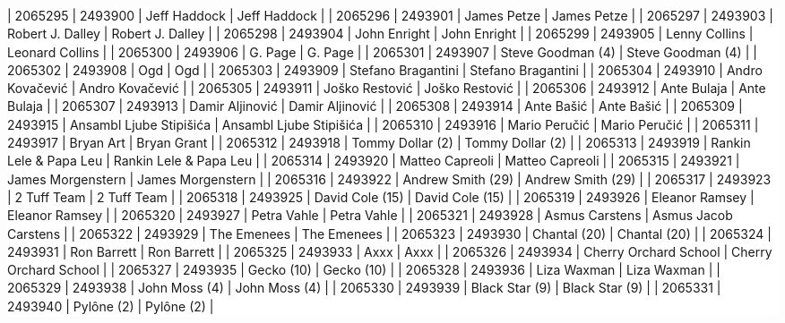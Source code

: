 | 2065295 | 2493900 | Jeff Haddock | Jeff Haddock |
| 2065296 | 2493901 | James Petze | James Petze |
| 2065297 | 2493903 | Robert J. Dalley | Robert J. Dalley |
| 2065298 | 2493904 | John Enright | John Enright |
| 2065299 | 2493905 | Lenny Collins | Leonard Collins |
| 2065300 | 2493906 | G. Page | G. Page |
| 2065301 | 2493907 | Steve Goodman (4) | Steve Goodman (4) |
| 2065302 | 2493908 | Ogd | Ogd |
| 2065303 | 2493909 | Stefano Bragantini | Stefano Bragantini |
| 2065304 | 2493910 | Andro Kovačević | Andro Kovačević |
| 2065305 | 2493911 | Joško Restović | Joško Restović |
| 2065306 | 2493912 | Ante Bulaja | Ante Bulaja |
| 2065307 | 2493913 | Damir Aljinović | Damir Aljinović |
| 2065308 | 2493914 | Ante Bašić | Ante Bašić |
| 2065309 | 2493915 | Ansambl Ljube Stipišića | Ansambl Ljube Stipišića |
| 2065310 | 2493916 | Mario Peručić | Mario Peručić |
| 2065311 | 2493917 | Bryan Art | Bryan Grant |
| 2065312 | 2493918 | Tommy Dollar (2) | Tommy Dollar (2) |
| 2065313 | 2493919 | Rankin Lele & Papa Leu | Rankin Lele & Papa Leu |
| 2065314 | 2493920 | Matteo Capreoli | Matteo Capreoli |
| 2065315 | 2493921 | James Morgenstern | James Morgenstern |
| 2065316 | 2493922 | Andrew Smith (29) | Andrew Smith (29) |
| 2065317 | 2493923 | 2 Tuff Team | 2 Tuff Team |
| 2065318 | 2493925 | David Cole (15) | David Cole (15) |
| 2065319 | 2493926 | Eleanor Ramsey | Eleanor Ramsey |
| 2065320 | 2493927 | Petra Vahle | Petra Vahle |
| 2065321 | 2493928 | Asmus Carstens | Asmus Jacob Carstens |
| 2065322 | 2493929 | The Emenees | The Emenees |
| 2065323 | 2493930 | Chantal (20) | Chantal (20) |
| 2065324 | 2493931 | Ron Barrett | Ron Barrett |
| 2065325 | 2493933 | Axxx | Axxx |
| 2065326 | 2493934 | Cherry Orchard School | Cherry Orchard School |
| 2065327 | 2493935 | Gecko (10) | Gecko (10) |
| 2065328 | 2493936 | Liza Waxman | Liza Waxman |
| 2065329 | 2493938 | John Moss (4) | John Moss (4) |
| 2065330 | 2493939 | Black Star (9) | Black Star (9) |
| 2065331 | 2493940 | Pylône (2) | Pylône (2) |